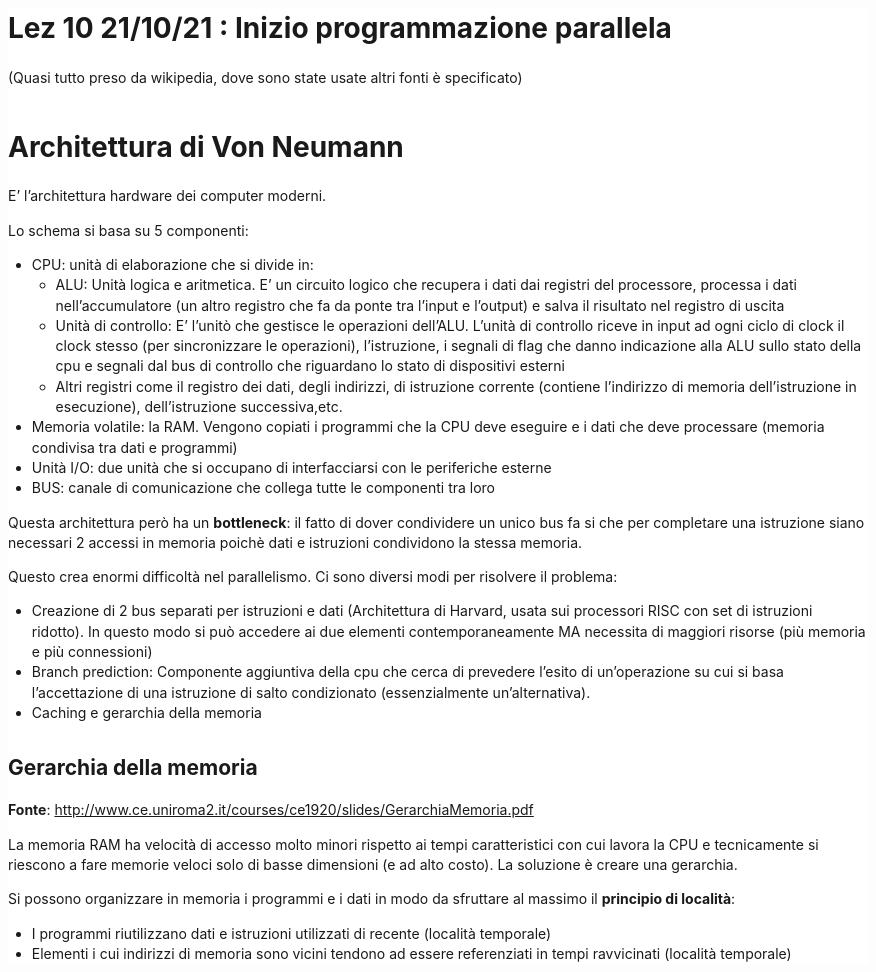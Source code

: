 # Lez 10 21/10/21 : Inizio programmazione parallela 

(Quasi tutto preso da wikipedia, dove sono state usate altri fonti è specificato)

# Architettura di  Von Neumann

E’ l’architettura hardware dei computer moderni. 

Lo schema si basa su 5 componenti:

- CPU: unità di elaborazione che si divide in:
  - ALU: Unità logica e aritmetica. E’ un circuito logico che recupera i dati dai registri del processore, processa i dati nell’accumulatore (un altro registro che fa da ponte tra l’input e l’output) e salva il risultato nel registro di uscita
  - Unità di controllo: E’ l’unitò che gestisce le operazioni dell’ALU. L’unità di controllo riceve in input ad ogni ciclo di clock il clock stesso (per sincronizzare le operazioni), l’istruzione, i segnali di flag che danno indicazione alla ALU sullo stato della cpu e segnali dal bus di controllo che riguardano lo stato di dispositivi esterni
  - Altri registri come il registro dei dati, degli indirizzi, di istruzione corrente (contiene l’indirizzo di memoria dell’istruzione in esecuzione), dell’istruzione successiva,etc.
- Memoria volatile: la RAM. Vengono copiati i programmi che la CPU deve eseguire e i dati che deve processare (memoria condivisa tra dati e programmi)
- Unità I/O: due unità che si occupano di interfacciarsi con le periferiche esterne
- BUS: canale di comunicazione che collega tutte le componenti tra loro

Questa architettura però ha un **bottleneck**: il fatto di dover condividere un unico bus fa si che per completare una istruzione siano necessari 2 accessi in memoria poichè dati e istruzioni condividono la stessa memoria.

Questo crea enormi difficoltà nel parallelismo. Ci sono diversi modi per risolvere il problema:

- Creazione di 2 bus separati per istruzioni e dati (Architettura di Harvard, usata sui processori RISC con set di istruzioni ridotto). In questo modo si può accedere ai due elementi contemporaneamente MA necessita di maggiori risorse (più memoria e più connessioni)
- Branch prediction:  Componente aggiuntiva della cpu che cerca di prevedere l’esito di un’operazione su cui si basa l’accettazione di una istruzione di salto condizionato (essenzialmente un’alternativa). 
- Caching e gerarchia della memoria

## Gerarchia della memoria

**Fonte**: http://www.ce.uniroma2.it/courses/ce1920/slides/GerarchiaMemoria.pdf

La memoria RAM ha velocità di accesso molto minori rispetto ai tempi caratteristici con cui lavora la CPU e tecnicamente si riescono a fare memorie veloci solo di basse dimensioni (e ad alto costo). La soluzione è creare una gerarchia.

Si possono organizzare in memoria i programmi e i dati in modo da sfruttare al massimo il **principio di località**:

- I programmi riutilizzano dati e istruzioni utilizzati di recente (località temporale)
- Elementi i cui indirizzi di memoria sono vicini tendono ad essere referenziati in tempi ravvicinati (località temporale)
